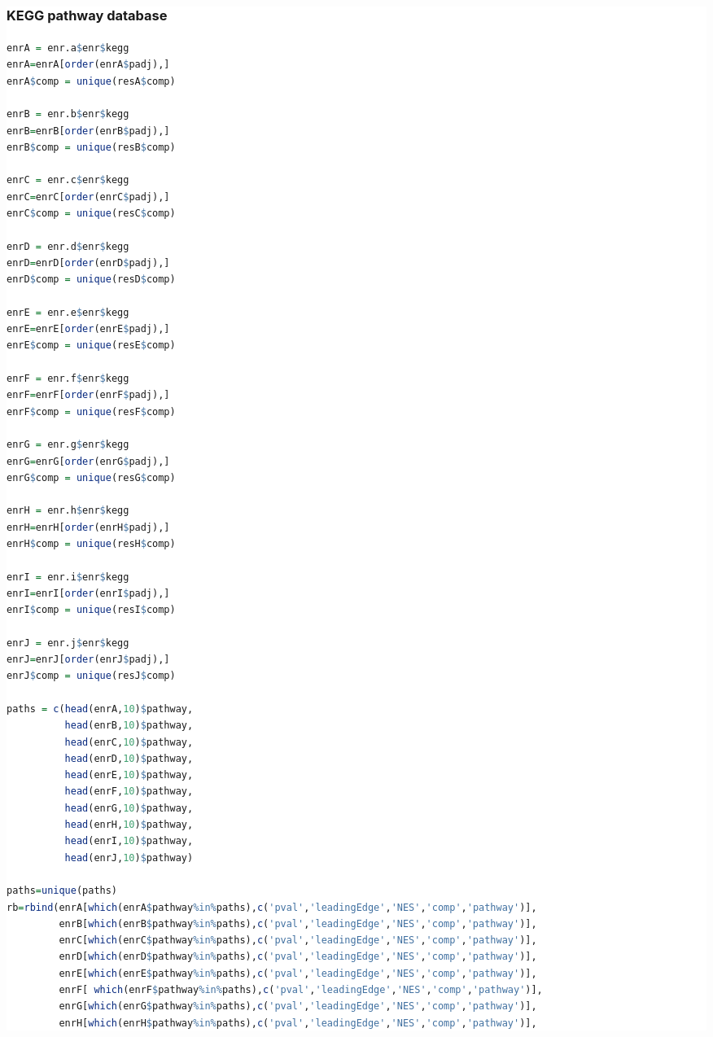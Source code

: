### KEGG pathway database

``` r
enrA = enr.a$enr$kegg
enrA=enrA[order(enrA$padj),]
enrA$comp = unique(resA$comp)

enrB = enr.b$enr$kegg
enrB=enrB[order(enrB$padj),]
enrB$comp = unique(resB$comp)

enrC = enr.c$enr$kegg
enrC=enrC[order(enrC$padj),]
enrC$comp = unique(resC$comp)

enrD = enr.d$enr$kegg
enrD=enrD[order(enrD$padj),]
enrD$comp = unique(resD$comp)

enrE = enr.e$enr$kegg
enrE=enrE[order(enrE$padj),]
enrE$comp = unique(resE$comp)

enrF = enr.f$enr$kegg
enrF=enrF[order(enrF$padj),]
enrF$comp = unique(resF$comp)

enrG = enr.g$enr$kegg
enrG=enrG[order(enrG$padj),]
enrG$comp = unique(resG$comp)

enrH = enr.h$enr$kegg
enrH=enrH[order(enrH$padj),]
enrH$comp = unique(resH$comp)

enrI = enr.i$enr$kegg
enrI=enrI[order(enrI$padj),]
enrI$comp = unique(resI$comp)

enrJ = enr.j$enr$kegg
enrJ=enrJ[order(enrJ$padj),]
enrJ$comp = unique(resJ$comp)

paths = c(head(enrA,10)$pathway,
          head(enrB,10)$pathway,
          head(enrC,10)$pathway,
          head(enrD,10)$pathway,
          head(enrE,10)$pathway,
          head(enrF,10)$pathway,
          head(enrG,10)$pathway,
          head(enrH,10)$pathway,
          head(enrI,10)$pathway,
          head(enrJ,10)$pathway)

paths=unique(paths)
rb=rbind(enrA[which(enrA$pathway%in%paths),c('pval','leadingEdge','NES','comp','pathway')],
         enrB[which(enrB$pathway%in%paths),c('pval','leadingEdge','NES','comp','pathway')],
         enrC[which(enrC$pathway%in%paths),c('pval','leadingEdge','NES','comp','pathway')],
         enrD[which(enrD$pathway%in%paths),c('pval','leadingEdge','NES','comp','pathway')],
         enrE[which(enrE$pathway%in%paths),c('pval','leadingEdge','NES','comp','pathway')],
         enrF[ which(enrF$pathway%in%paths),c('pval','leadingEdge','NES','comp','pathway')],
         enrG[which(enrG$pathway%in%paths),c('pval','leadingEdge','NES','comp','pathway')],
         enrH[which(enrH$pathway%in%paths),c('pval','leadingEdge','NES','comp','pathway')],
```